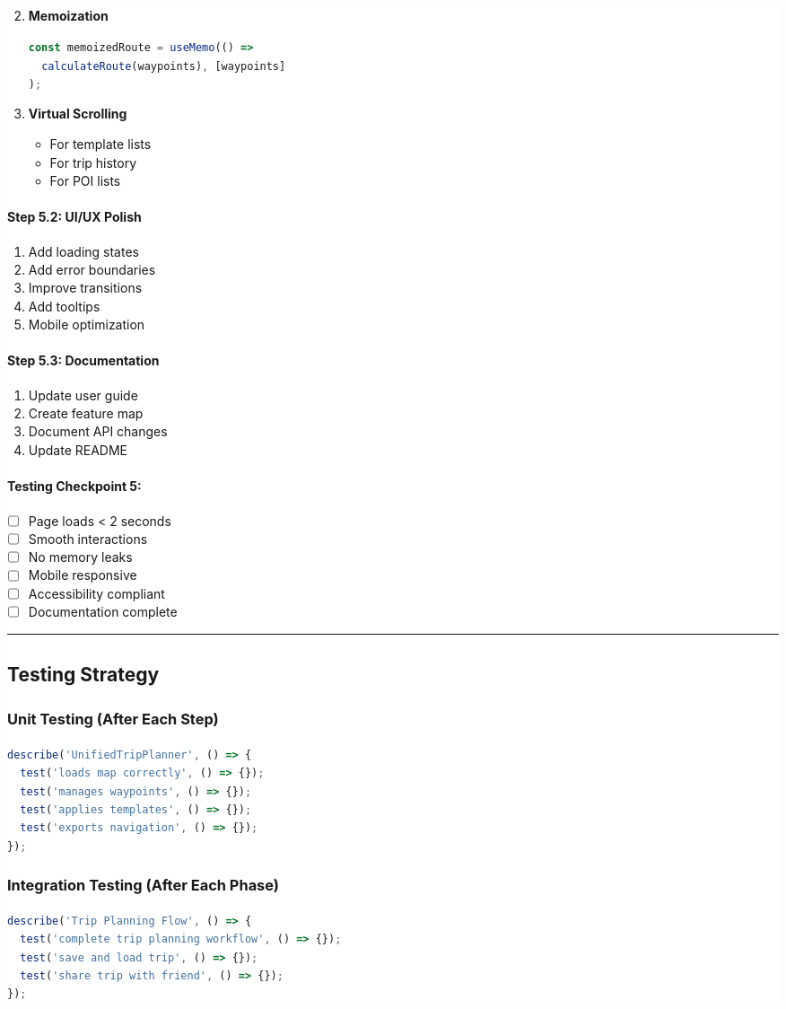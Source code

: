 2. **Memoization**
   ```typescript
   const memoizedRoute = useMemo(() => 
     calculateRoute(waypoints), [waypoints]
   );
   ```

3. **Virtual Scrolling**
   - For template lists
   - For trip history
   - For POI lists

#### Step 5.2: UI/UX Polish
1. Add loading states
2. Add error boundaries
3. Improve transitions
4. Add tooltips
5. Mobile optimization

#### Step 5.3: Documentation
1. Update user guide
2. Create feature map
3. Document API changes
4. Update README

#### Testing Checkpoint 5:
- [ ] Page loads < 2 seconds
- [ ] Smooth interactions
- [ ] No memory leaks
- [ ] Mobile responsive
- [ ] Accessibility compliant
- [ ] Documentation complete

---

## Testing Strategy

### Unit Testing (After Each Step)
```typescript
describe('UnifiedTripPlanner', () => {
  test('loads map correctly', () => {});
  test('manages waypoints', () => {});
  test('applies templates', () => {});
  test('exports navigation', () => {});
});
```

### Integration Testing (After Each Phase)
```typescript
describe('Trip Planning Flow', () => {
  test('complete trip planning workflow', () => {});
  test('save and load trip', () => {});
  test('share trip with friend', () => {});
});
```
